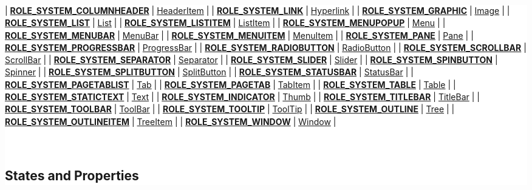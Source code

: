 | [**ROLE\_SYSTEM\_COLUMNHEADER**](object-roles.md) | [HeaderItem](uiauto-supportheaderitemcontroltype.md)                                          |
| [**ROLE\_SYSTEM\_LINK**](object-roles.md)                 | [Hyperlink](uiauto-supporthyperlinkcontroltype.md)                                            |
| [**ROLE\_SYSTEM\_GRAPHIC**](object-roles.md)           | [Image](uiauto-supportimagecontroltype.md)                                                    |
| [**ROLE\_SYSTEM\_LIST**](object-roles.md)                 | [List](uiauto-supportlistcontroltype.md)                                                      |
| [**ROLE\_SYSTEM\_LISTITEM**](object-roles.md)         | [ListItem](uiauto-supportlistitemcontroltype.md)                                              |
| [**ROLE\_SYSTEM\_MENUPOPUP**](object-roles.md)       | [Menu](uiauto-supportmenucontroltype.md)                                                      |
| [**ROLE\_SYSTEM\_MENUBAR**](object-roles.md)           | [MenuBar](uiauto-supportmenubarcontroltype.md)                                                |
| [**ROLE\_SYSTEM\_MENUITEM**](object-roles.md)         | [MenuItem](uiauto-supportmenuitemcontroltype.md)                                              |
| [**ROLE\_SYSTEM\_PANE**](object-roles.md)                 | [Pane](uiauto-supportpanecontroltype.md)                                                      |
| [**ROLE\_SYSTEM\_PROGRESSBAR**](object-roles.md)   | [ProgressBar](uiauto-supportprogressbarcontroltype.md)                                        |
| [**ROLE\_SYSTEM\_RADIOBUTTON**](object-roles.md)   | [RadioButton](uiauto-supportradiobuttoncontroltype.md)                                        |
| [**ROLE\_SYSTEM\_SCROLLBAR**](object-roles.md)       | [ScrollBar](uiauto-supportscrollbarcontroltype.md)                                            |
| [**ROLE\_SYSTEM\_SEPARATOR**](object-roles.md)       | [Separator](uiauto-supportseparatorcontroltype.md)                                            |
| [**ROLE\_SYSTEM\_SLIDER**](object-roles.md)             | [Slider](uiauto-supportslidercontroltype.md)                                                  |
| [**ROLE\_SYSTEM\_SPINBUTTON**](object-roles.md)     | [Spinner](uiauto-supportspinnercontroltype.md)                                                |
| [**ROLE\_SYSTEM\_SPLITBUTTON**](object-roles.md)   | [SplitButton](uiauto-supportsplitbuttoncontroltype.md)                                        |
| [**ROLE\_SYSTEM\_STATUSBAR**](object-roles.md)       | [StatusBar](uiauto-supportstatusbarcontroltype.md)                                            |
| [**ROLE\_SYSTEM\_PAGETABLIST**](object-roles.md)   | [Tab](uiauto-supporttabcontroltype.md)                                                        |
| [**ROLE\_SYSTEM\_PAGETAB**](object-roles.md)           | [TabItem](uiauto-supporttabitemcontroltype.md)                                                |
| [**ROLE\_SYSTEM\_TABLE**](object-roles.md)               | [Table](uiauto-supporttablecontroltype.md)                                                    |
| [**ROLE\_SYSTEM\_STATICTEXT**](object-roles.md)     | [Text](uiauto-supporttextcontroltype.md)                                                      |
| [**ROLE\_SYSTEM\_INDICATOR**](object-roles.md)       | [Thumb](uiauto-supportthumbcontroltype.md)                                                    |
| [**ROLE\_SYSTEM\_TITLEBAR**](object-roles.md)         | [TitleBar](uiauto-supporttitlebarcontroltype.md)                                              |
| [**ROLE\_SYSTEM\_TOOLBAR**](object-roles.md)           | [ToolBar](uiauto-supporttoolbarcontroltype.md)                                                |
| [**ROLE\_SYSTEM\_TOOLTIP**](object-roles.md)           | [ToolTip](uiauto-supporttooltipcontroltype.md)                                                |
| [**ROLE\_SYSTEM\_OUTLINE**](object-roles.md)           | [Tree](uiauto-supporttreecontroltype.md)                                                      |
| [**ROLE\_SYSTEM\_OUTLINEITEM**](object-roles.md)   | [TreeItem](uiauto-supporttreeitemcontroltype.md)                                              |
| [**ROLE\_SYSTEM\_WINDOW**](object-roles.md)             | [Window](uiauto-supportwindowcontroltype.md)                                                  |



 

## States and Properties
